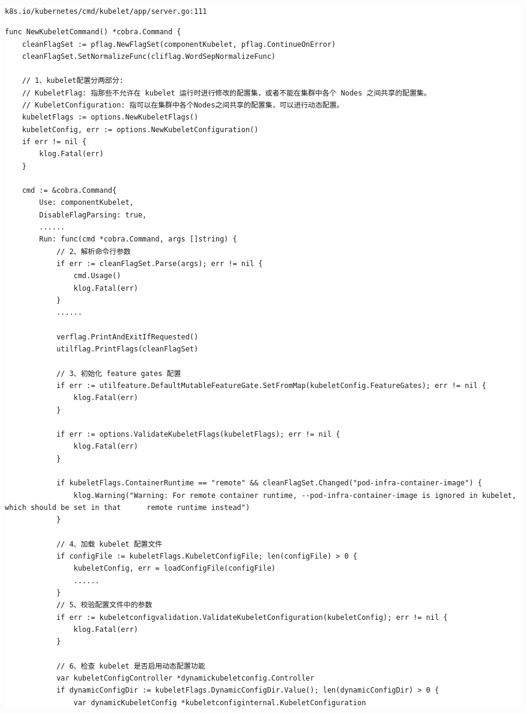 

`k8s.io/kubernetes/cmd/kubelet/app/server.go:111`

```
func NewKubeletCommand() *cobra.Command {
    cleanFlagSet := pflag.NewFlagSet(componentKubelet, pflag.ContinueOnError)
    cleanFlagSet.SetNormalizeFunc(cliflag.WordSepNormalizeFunc)
    
    // 1、kubelet配置分两部分:
    // KubeletFlag: 指那些不允许在 kubelet 运行时进行修改的配置集，或者不能在集群中各个 Nodes 之间共享的配置集。
    // KubeletConfiguration: 指可以在集群中各个Nodes之间共享的配置集，可以进行动态配置。
    kubeletFlags := options.NewKubeletFlags()
    kubeletConfig, err := options.NewKubeletConfiguration()
    if err != nil {
        klog.Fatal(err)
    }

    cmd := &cobra.Command{
        Use: componentKubelet,
        DisableFlagParsing: true,
        ......
        Run: func(cmd *cobra.Command, args []string) {
            // 2、解析命令行参数
            if err := cleanFlagSet.Parse(args); err != nil {
                cmd.Usage()
                klog.Fatal(err)
            }
            ......
					
            verflag.PrintAndExitIfRequested()
            utilflag.PrintFlags(cleanFlagSet)
           
            // 3、初始化 feature gates 配置
            if err := utilfeature.DefaultMutableFeatureGate.SetFromMap(kubeletConfig.FeatureGates); err != nil {
                klog.Fatal(err)
            }

            if err := options.ValidateKubeletFlags(kubeletFlags); err != nil {
                klog.Fatal(err)
            }

            if kubeletFlags.ContainerRuntime == "remote" && cleanFlagSet.Changed("pod-infra-container-image") {
                klog.Warning("Warning: For remote container runtime, --pod-infra-container-image is ignored in kubelet, which should be set in that      remote runtime instead")
            }

            // 4、加载 kubelet 配置文件
            if configFile := kubeletFlags.KubeletConfigFile; len(configFile) > 0 {
                kubeletConfig, err = loadConfigFile(configFile)
                ......
            }
            // 5、校验配置文件中的参数
            if err := kubeletconfigvalidation.ValidateKubeletConfiguration(kubeletConfig); err != nil {
                klog.Fatal(err)
            }

            // 6、检查 kubelet 是否启用动态配置功能
            var kubeletConfigController *dynamickubeletconfig.Controller
            if dynamicConfigDir := kubeletFlags.DynamicConfigDir.Value(); len(dynamicConfigDir) > 0 {
                var dynamicKubeletConfig *kubeletconfiginternal.KubeletConfiguration
```